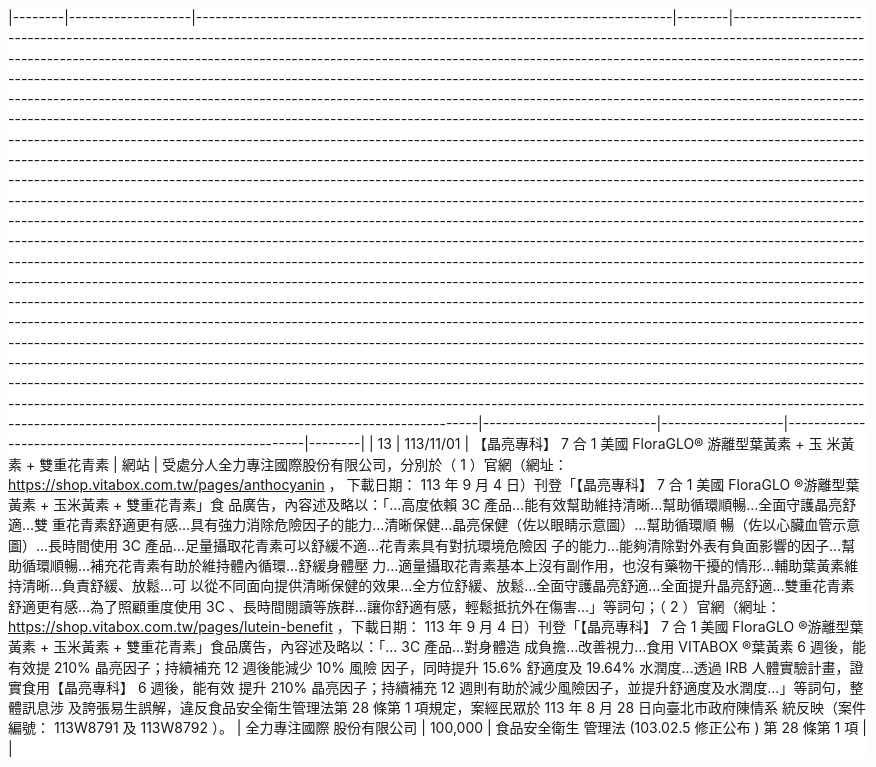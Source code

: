 |--------|-------------------|--------------------------------------------------------------------------|--------|----------------------------------------------------------------------------------------------------------------------------------------------------------------------------------------------------------------------------------------------------------------------------------------------------------------------------------------------------------------------------------------------------------------------------------------------------------------------------------------------------------------------------------------------------------------------------------------------------------------------------------------------------------------------------------------------------------------------------------------------------------------------------------------------------------------------------------------------------------------------------------------------------------------------------------------------------------------------------------------------------------------------------------------------------------------------------------------------------------------------------------------------------------------------------------------------------------------------------------------------------------------------------------------------------------------------------------------------------------------------------------------------------------------------------------------------------------------------------------------------------------------------------------------------------------------------------------------------------------------------------------------------------------------------------------------------------------------------------------------------------------------------------------------------------------------------------------------------------------------------------------------------------------------------------------------------------------------------------------------------------------------------------------------------------------------------------------------------------------------------------------------------------------------------------------------------------------------------------------------------------------------------------------------------------------------------------------------------------------------------------------------------------------------------------------------------------------------------------------------------------------------------------------------------------------------------------------------------------------------------------------------------------------------------------------------------------------------------------|---------------------------|-------------------|----------------------------------------------------------|--------|
|     13 | 113/11/01         | 【晶亮專科】 7 合 1 美國 FloraGLO® 游離型葉黃素 + 玉 米黃素 + 雙重花青素 | 網站   | 受處分人全力專注國際股份有限公司，分別於（ 1 ）官網（網址： https://shop.vitabox.com.tw/pages/anthocyanin ， 下載日期： 113 年 9 月 4 日）刊登「【晶亮專科】 7 合 1 美國 FloraGLO ®游離型葉黃素 + 玉米黃素 + 雙重花青素」食 品廣告，內容述及略以：「…高度依賴 3C 產品…能有效幫助維持清晰…幫助循環順暢…全面守護晶亮舒適…雙 重花青素舒適更有感…具有強力消除危險因子的能力…清晰保健…晶亮保健（佐以眼睛示意圖）…幫助循環順 暢（佐以心臟血管示意圖）…長時間使用 3C 產品…足量攝取花青素可以舒緩不適…花青素具有對抗環境危險因 子的能力…能夠清除對外表有負面影響的因子…幫助循環順暢…補充花青素有助於維持體內循環…舒緩身體壓 力…適量攝取花青素基本上沒有副作用，也沒有藥物干擾的情形…輔助葉黃素維持清晰…負責舒緩、放鬆…可 以從不同面向提供清晰保健的效果…全方位舒緩、放鬆…全面守護晶亮舒適…全面提升晶亮舒適…雙重花青素 舒適更有感…為了照顧重度使用 3C 、長時間閱讀等族群…讓你舒適有感，輕鬆抵抗外在傷害…」等詞句；（ 2 ）官網（網址： https://shop.vitabox.com.tw/pages/lutein-benefit ，下載日期： 113 年 9 月 4 日）刊登「【晶亮專科】 7 合 1 美國 FloraGLO ®游離型葉黃素 + 玉米黃素 + 雙重花青素」食品廣告，內容述及略以：「… 3C 產品…對身體造 成負擔…改善視力…食用 VITABOX ®葉黃素 6 週後，能有效提 210% 晶亮因子；持續補充 12 週後能減少 10% 風險 因子，同時提升 15.6% 舒適度及 19.64% 水潤度…透過 IRB 人體實驗計畫，證實食用【晶亮專科】 6 週後，能有效 提升 210% 晶亮因子；持續補充 12 週則有助於減少風險因子，並提升舒適度及水潤度…」等詞句，整體訊息涉 及誇張易生誤解，違反食品安全衛生管理法第 28 條第 1 項規定，案經民眾於 113 年 8 月 28 日向臺北市政府陳情系 統反映（案件編號： 113W8791 及 113W8792 ）。                                                                                                                                                                                                                                                                                                                                                                                                                                                                                                                                                                                                                                                                                                                                                                                                                                                                                                                                                                                                                                                                                                              | 全力專注國際 股份有限公司 | 100,000           | 食品安全衛生 管理法 (103.02.5 修正公布 ) 第 28 條第 1 項 |        |